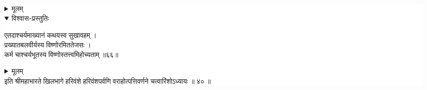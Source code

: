 <details><summary>मूलम्</summary></details>

<details open><summary>विश्वास-प्रस्तुतिः</summary>

एतदाश्चर्यमाख्यानं कथयस्व सुखावहम् ।  
प्रख्यातबलवीर्यस्य विष्णोरमिततेजसः ।  
कर्म चाश्चर्यभूतस्य विष्णोस्तत्त्वमिहोच्यताम् ॥६६॥
</details>

<details><summary>मूलम्</summary></details>
इति श्रीमहाभारते खिलभागे हरिवंशे हरिवंशपर्वणि वराहोत्पत्तिवर्णने चत्वारिंशोऽध्यायः ॥ ४० ॥